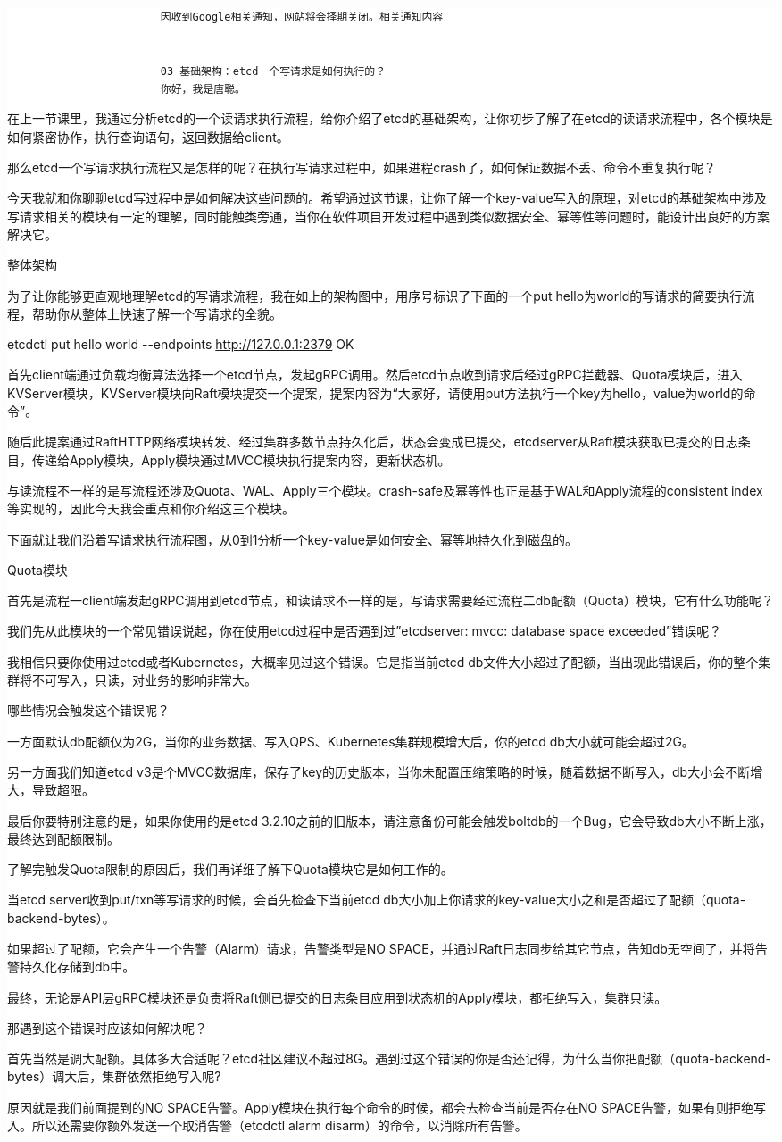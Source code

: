 
                            
                            因收到Google相关通知，网站将会择期关闭。相关通知内容
                            
                            
                            03 基础架构：etcd一个写请求是如何执行的？
                            你好，我是唐聪。

在上一节课里，我通过分析etcd的一个读请求执行流程，给你介绍了etcd的基础架构，让你初步了解了在etcd的读请求流程中，各个模块是如何紧密协作，执行查询语句，返回数据给client。

那么etcd一个写请求执行流程又是怎样的呢？在执行写请求过程中，如果进程crash了，如何保证数据不丢、命令不重复执行呢？

今天我就和你聊聊etcd写过程中是如何解决这些问题的。希望通过这节课，让你了解一个key-value写入的原理，对etcd的基础架构中涉及写请求相关的模块有一定的理解，同时能触类旁通，当你在软件项目开发过程中遇到类似数据安全、幂等性等问题时，能设计出良好的方案解决它。

整体架构



为了让你能够更直观地理解etcd的写请求流程，我在如上的架构图中，用序号标识了下面的一个put hello为world的写请求的简要执行流程，帮助你从整体上快速了解一个写请求的全貌。

etcdctl put hello world --endpoints http://127.0.0.1:2379
OK



首先client端通过负载均衡算法选择一个etcd节点，发起gRPC调用。然后etcd节点收到请求后经过gRPC拦截器、Quota模块后，进入KVServer模块，KVServer模块向Raft模块提交一个提案，提案内容为“大家好，请使用put方法执行一个key为hello，value为world的命令”。

随后此提案通过RaftHTTP网络模块转发、经过集群多数节点持久化后，状态会变成已提交，etcdserver从Raft模块获取已提交的日志条目，传递给Apply模块，Apply模块通过MVCC模块执行提案内容，更新状态机。

与读流程不一样的是写流程还涉及Quota、WAL、Apply三个模块。crash-safe及幂等性也正是基于WAL和Apply流程的consistent index等实现的，因此今天我会重点和你介绍这三个模块。

下面就让我们沿着写请求执行流程图，从0到1分析一个key-value是如何安全、幂等地持久化到磁盘的。

Quota模块

首先是流程一client端发起gRPC调用到etcd节点，和读请求不一样的是，写请求需要经过流程二db配额（Quota）模块，它有什么功能呢？

我们先从此模块的一个常见错误说起，你在使用etcd过程中是否遇到过”etcdserver: mvcc: database space exceeded”错误呢？

我相信只要你使用过etcd或者Kubernetes，大概率见过这个错误。它是指当前etcd db文件大小超过了配额，当出现此错误后，你的整个集群将不可写入，只读，对业务的影响非常大。

哪些情况会触发这个错误呢？

一方面默认db配额仅为2G，当你的业务数据、写入QPS、Kubernetes集群规模增大后，你的etcd db大小就可能会超过2G。

另一方面我们知道etcd v3是个MVCC数据库，保存了key的历史版本，当你未配置压缩策略的时候，随着数据不断写入，db大小会不断增大，导致超限。

最后你要特别注意的是，如果你使用的是etcd 3.2.10之前的旧版本，请注意备份可能会触发boltdb的一个Bug，它会导致db大小不断上涨，最终达到配额限制。

了解完触发Quota限制的原因后，我们再详细了解下Quota模块它是如何工作的。

当etcd server收到put/txn等写请求的时候，会首先检查下当前etcd db大小加上你请求的key-value大小之和是否超过了配额（quota-backend-bytes）。

如果超过了配额，它会产生一个告警（Alarm）请求，告警类型是NO SPACE，并通过Raft日志同步给其它节点，告知db无空间了，并将告警持久化存储到db中。

最终，无论是API层gRPC模块还是负责将Raft侧已提交的日志条目应用到状态机的Apply模块，都拒绝写入，集群只读。

那遇到这个错误时应该如何解决呢？

首先当然是调大配额。具体多大合适呢？etcd社区建议不超过8G。遇到过这个错误的你是否还记得，为什么当你把配额（quota-backend-bytes）调大后，集群依然拒绝写入呢?

原因就是我们前面提到的NO SPACE告警。Apply模块在执行每个命令的时候，都会去检查当前是否存在NO SPACE告警，如果有则拒绝写入。所以还需要你额外发送一个取消告警（etcdctl alarm disarm）的命令，以消除所有告警。
